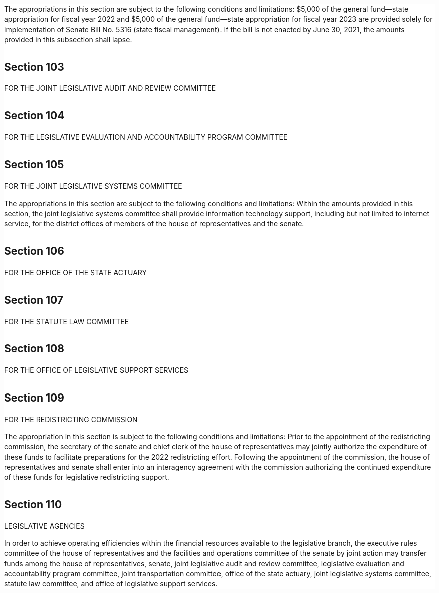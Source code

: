 The appropriations in this section are subject to the following conditions and limitations: $5,000 of the general fund—state appropriation for fiscal year 2022 and $5,000 of the general fund—state appropriation for fiscal year 2023 are provided solely for implementation of Senate Bill No. 5316 (state fiscal management). If the bill is not enacted by June 30, 2021, the amounts provided in this subsection shall lapse.


## Section 103
FOR THE JOINT LEGISLATIVE AUDIT AND REVIEW COMMITTEE


## Section 104
FOR THE LEGISLATIVE EVALUATION AND ACCOUNTABILITY PROGRAM COMMITTEE


## Section 105
FOR THE JOINT LEGISLATIVE SYSTEMS COMMITTEE

The appropriations in this section are subject to the following conditions and limitations: Within the amounts provided in this section, the joint legislative systems committee shall provide information technology support, including but not limited to internet service, for the district offices of members of the house of representatives and the senate.


## Section 106
FOR THE OFFICE OF THE STATE ACTUARY


## Section 107
FOR THE STATUTE LAW COMMITTEE


## Section 108
FOR THE OFFICE OF LEGISLATIVE SUPPORT SERVICES


## Section 109
FOR THE REDISTRICTING COMMISSION

The appropriation in this section is subject to the following conditions and limitations: Prior to the appointment of the redistricting commission, the secretary of the senate and chief clerk of the house of representatives may jointly authorize the expenditure of these funds to facilitate preparations for the 2022 redistricting effort. Following the appointment of the commission, the house of representatives and senate shall enter into an interagency agreement with the commission authorizing the continued expenditure of these funds for legislative redistricting support.


## Section 110
LEGISLATIVE AGENCIES

In order to achieve operating efficiencies within the financial resources available to the legislative branch, the executive rules committee of the house of representatives and the facilities and operations committee of the senate by joint action may transfer funds among the house of representatives, senate, joint legislative audit and review committee, legislative evaluation and accountability program committee, joint transportation committee, office of the state actuary, joint legislative systems committee, statute law committee, and office of legislative support services.
